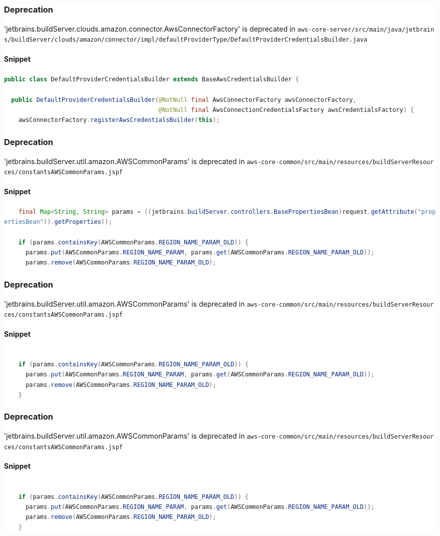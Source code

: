 ### Deprecation
'jetbrains.buildServer.clouds.amazon.connector.AwsConnectorFactory' is deprecated
in `aws-core-server/src/main/java/jetbrains/buildServer/clouds/amazon/connector/impl/defaultProviderType/DefaultProviderCredentialsBuilder.java`
#### Snippet
```java
public class DefaultProviderCredentialsBuilder extends BaseAwsCredentialsBuilder {

  public DefaultProviderCredentialsBuilder(@NotNull final AwsConnectorFactory awsConnectorFactory,
                                           @NotNull final AwsConnectionCredentialsFactory awsCredentialsFactory) {
    awsConnectorFactory.registerAwsCredentialsBuilder(this);
```

### Deprecation
'jetbrains.buildServer.util.amazon.AWSCommonParams' is deprecated
in `aws-core-common/src/main/resources/buildServerResources/constantsAWSCommonParams.jspf`
#### Snippet
```java
    final Map<String, String> params = ((jetbrains.buildServer.controllers.BasePropertiesBean)request.getAttribute("propertiesBean")).getProperties();

    if (params.containsKey(AWSCommonParams.REGION_NAME_PARAM_OLD)) {
      params.put(AWSCommonParams.REGION_NAME_PARAM, params.get(AWSCommonParams.REGION_NAME_PARAM_OLD));
      params.remove(AWSCommonParams.REGION_NAME_PARAM_OLD);
```

### Deprecation
'jetbrains.buildServer.util.amazon.AWSCommonParams' is deprecated
in `aws-core-common/src/main/resources/buildServerResources/constantsAWSCommonParams.jspf`
#### Snippet
```java

    if (params.containsKey(AWSCommonParams.REGION_NAME_PARAM_OLD)) {
      params.put(AWSCommonParams.REGION_NAME_PARAM, params.get(AWSCommonParams.REGION_NAME_PARAM_OLD));
      params.remove(AWSCommonParams.REGION_NAME_PARAM_OLD);
    }
```

### Deprecation
'jetbrains.buildServer.util.amazon.AWSCommonParams' is deprecated
in `aws-core-common/src/main/resources/buildServerResources/constantsAWSCommonParams.jspf`
#### Snippet
```java

    if (params.containsKey(AWSCommonParams.REGION_NAME_PARAM_OLD)) {
      params.put(AWSCommonParams.REGION_NAME_PARAM, params.get(AWSCommonParams.REGION_NAME_PARAM_OLD));
      params.remove(AWSCommonParams.REGION_NAME_PARAM_OLD);
    }
```
